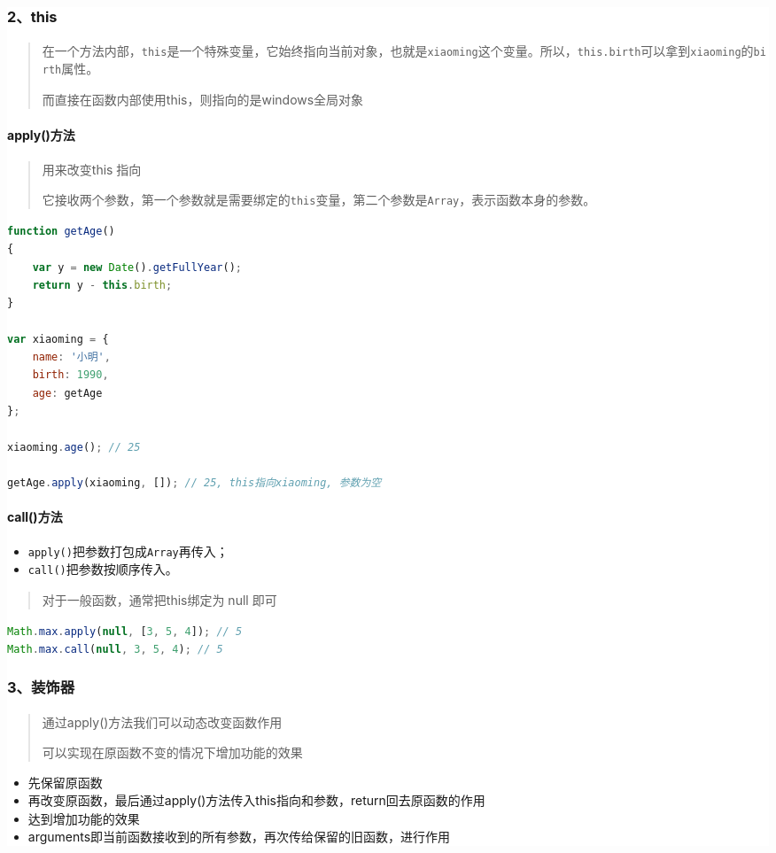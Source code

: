 



### 2、this

> 在一个方法内部，`this`是一个特殊变量，它始终指向当前对象，也就是`xiaoming`这个变量。所以，`this.birth`可以拿到`xiaoming`的`birth`属性。
>
> 而直接在函数内部使用this，则指向的是windows全局对象



#### apply()方法

> 用来改变this 指向
>
> 它接收两个参数，第一个参数就是需要绑定的`this`变量，第二个参数是`Array`，表示函数本身的参数。

```JavaScript
function getAge() 
{
    var y = new Date().getFullYear();
    return y - this.birth;
}

var xiaoming = {
    name: '小明',
    birth: 1990,
    age: getAge
};

xiaoming.age(); // 25

getAge.apply(xiaoming, []); // 25, this指向xiaoming, 参数为空
```

#### call()方法

- `apply()`把参数打包成`Array`再传入；
- `call()`把参数按顺序传入。

> 对于一般函数，通常把this绑定为 null 即可

```JavaScript
Math.max.apply(null, [3, 5, 4]); // 5
Math.max.call(null, 3, 5, 4); // 5
```





### 3、装饰器

> 通过apply()方法我们可以动态改变函数作用
>
> 可以实现在原函数不变的情况下增加功能的效果

- 先保留原函数
- 再改变原函数，最后通过apply()方法传入this指向和参数，return回去原函数的作用
- 达到增加功能的效果
- arguments即当前函数接收到的所有参数，再次传给保留的旧函数，进行作用

